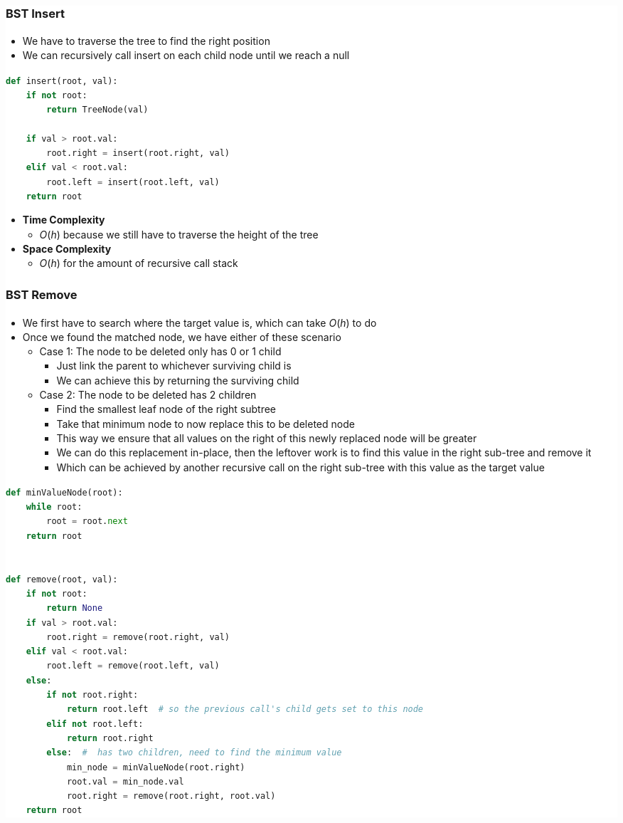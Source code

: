 ### BST Insert
* We have to traverse the tree to find the right position
* We can recursively call insert on each child node until we reach a null
```python
def insert(root, val):
    if not root:
        return TreeNode(val)

    if val > root.val:
        root.right = insert(root.right, val)
    elif val < root.val:
        root.left = insert(root.left, val)
    return root
```
* **Time Complexity**
  * $O(h)$ because we still have to traverse the height of the tree
* **Space Complexity**
  * $O(h)$ for the amount of recursive call stack

### BST Remove
* We first have to search where the target value is, which can take $O(h)$ to do
* Once we found the matched node, we have either of these scenario
  * Case 1: The node to be deleted only has 0 or 1 child
    * Just link the parent to whichever surviving child is
    * We can achieve this by returning the surviving child
  * Case 2: The node to be deleted has 2 children
    * Find the smallest leaf node of the right subtree
    * Take that minimum node to now replace this to be deleted node
    * This way we ensure that all values on the right of this newly replaced node will be greater
    * We can do this replacement in-place, then the leftover work is to find this value in the right sub-tree and remove it
    * Which can be achieved by another recursive call on the right sub-tree with this value as the target value

```python
def minValueNode(root):
    while root:
        root = root.next
    return root


def remove(root, val):
    if not root:
        return None
    if val > root.val:
        root.right = remove(root.right, val)
    elif val < root.val:
        root.left = remove(root.left, val)
    else:
        if not root.right:
            return root.left  # so the previous call's child gets set to this node
        elif not root.left:
            return root.right
        else:  #  has two children, need to find the minimum value
            min_node = minValueNode(root.right)
            root.val = min_node.val
            root.right = remove(root.right, root.val)
    return root
```
